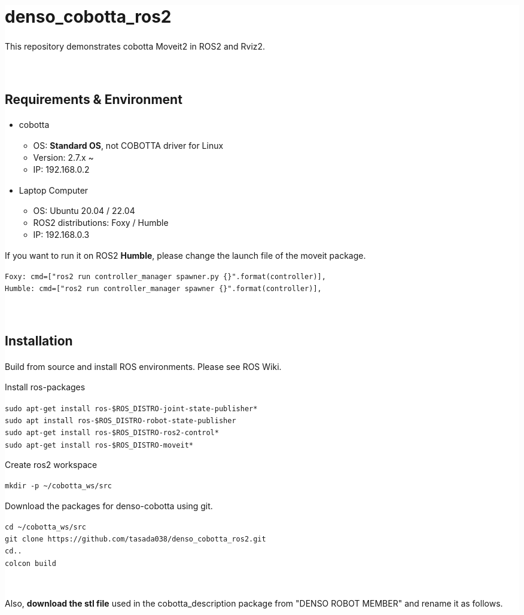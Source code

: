 
# denso_cobotta_ros2
This repository demonstrates cobotta Moveit2 in ROS2 and Rviz2.

<br>

## Requirements & Environment
* cobotta
    * OS: **Standard OS**, not COBOTTA driver for Linux
    * Version: 2.7.x ~
    * IP: 192.168.0.2

* Laptop Computer
    * OS: Ubuntu 20.04 / 22.04
    * ROS2 distributions: Foxy / Humble
    * IP: 192.168.0.3


If you want to run it on ROS2 **Humble**, please change the launch file of the moveit package.
```
Foxy: cmd=["ros2 run controller_manager spawner.py {}".format(controller)],
Humble: cmd=["ros2 run controller_manager spawner {}".format(controller)],
```

<br>

## Installation
Build from source and install ROS environments. Please see ROS Wiki.


Install ros-packages
```
sudo apt-get install ros-$ROS_DISTRO-joint-state-publisher*
sudo apt install ros-$ROS_DISTRO-robot-state-publisher
sudo apt-get install ros-$ROS_DISTRO-ros2-control*
sudo apt-get install ros-$ROS_DISTRO-moveit*
```


Create ros2 workspace
```
mkdir -p ~/cobotta_ws/src
```


Download the packages for denso-cobotta using git.
```
cd ~/cobotta_ws/src
git clone https://github.com/tasada038/denso_cobotta_ros2.git
cd..
colcon build
```

<br>

Also, **download the stl file** used in the cobotta_description package from "DENSO ROBOT MEMBER" and rename it as follows.
